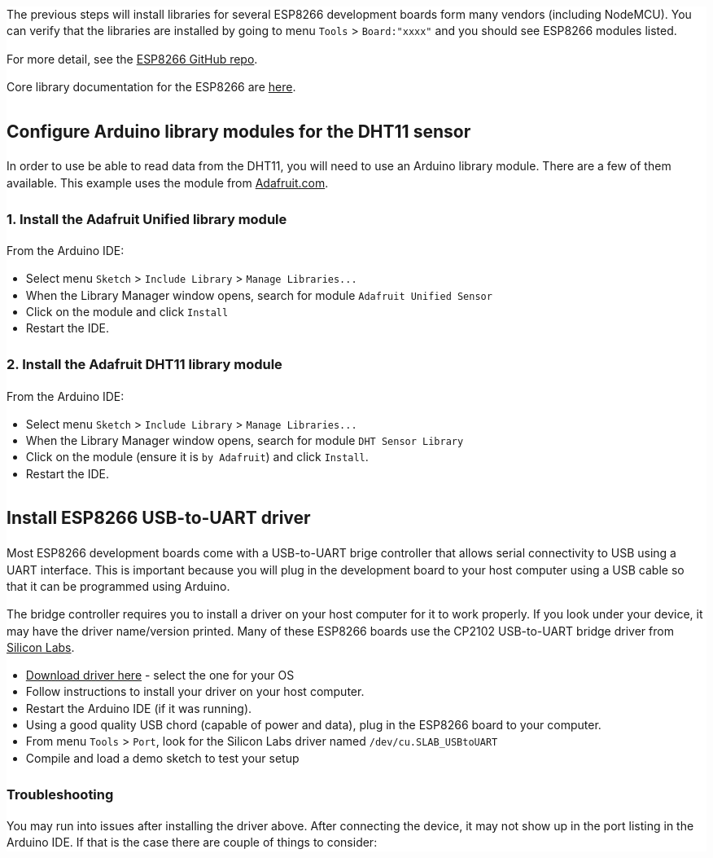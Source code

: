 The previous steps will install libraries for several ESP8266 development boards form many vendors (including NodeMCU).  You can verify that the libraries are installed by going to menu `Tools` > `Board:"xxxx"` and you should see ESP8266 modules listed.

For more detail, see the [ESP8266 GitHub repo](https://github.com/esp8266/Arduino#installing-with-boards-manager). 

Core library documentation for the ESP8266 are [here](https://arduino-esp8266.readthedocs.io/en/latest/).

## Configure Arduino library modules for the DHT11 sensor
In order to use be able to read data from the DHT11, you will need to use an Arduino library module.  There are a few of them available.  This example uses the module from [Adafruit.com](https://www.adafruit.com/).

### 1. Install the Adafruit Unified library module
From the Arduino IDE:

- Select menu `Sketch` > `Include Library` > `Manage Libraries...`
- When the Library Manager window opens, search for module `Adafruit Unified Sensor`
- Click on the module and click `Install`
- Restart the IDE.

### 2. Install the Adafruit DHT11 library module
From the Arduino IDE:
- Select menu `Sketch` > `Include Library` > `Manage Libraries...`
- When the Library Manager window opens, search for module `DHT Sensor Library`
- Click on the module (ensure it is `by Adafruit`) and click `Install`.
- Restart the IDE.


## Install ESP8266 USB-to-UART driver
Most ESP8266 development boards come with a USB-to-UART brige controller that allows serial connectivity to USB using a UART interface.  This is important because you will plug in the development board to your host computer using a USB cable so that it can be programmed using Arduino. 

The bridge controller requires you to install a driver on your host computer for it to work properly.  If you look under your device, it may have the driver name/version printed.  Many of these ESP8266 boards use the CP2102 USB-to-UART bridge driver from [Silicon Labs](https://www.silabs.com/).

* [Download driver here](https://www.silabs.com/products/development-tools/software/usb-to-uart-bridge-vcp-drivers) - select the one for your OS
* Follow instructions to install your driver on your host computer.
* Restart the Arduino IDE (if it was running).
* Using a good quality USB chord (capable of power and data), plug in the ESP8266 board to your computer.
* From menu `Tools` > `Port`, look for the Silicon Labs driver named `/dev/cu.SLAB_USBtoUART`
* Compile and load a demo sketch to test your setup

### Troubleshooting
You may run into issues after installing the driver above. After connecting the device, it may not show up in the port listing in the Arduino IDE.  If that is the case there are couple of things to consider:
